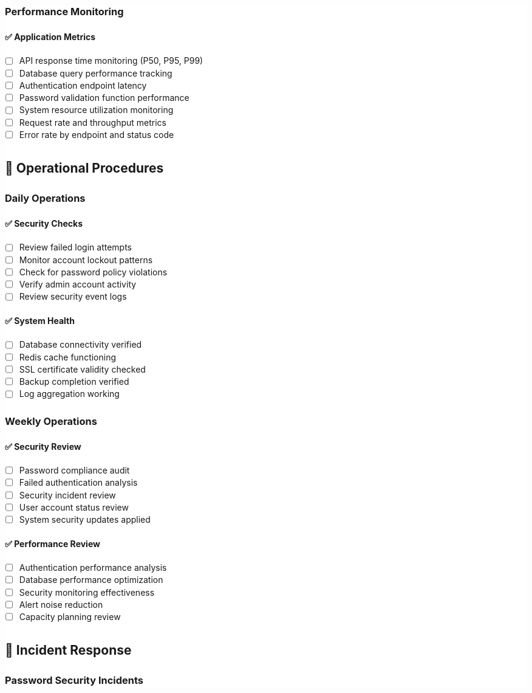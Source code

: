 ### Performance Monitoring

#### ✅ Application Metrics
- [ ] API response time monitoring (P50, P95, P99)
- [ ] Database query performance tracking
- [ ] Authentication endpoint latency
- [ ] Password validation function performance
- [ ] System resource utilization monitoring
- [ ] Request rate and throughput metrics
- [ ] Error rate by endpoint and status code

## 🔄 Operational Procedures

### Daily Operations

#### ✅ Security Checks
- [ ] Review failed login attempts
- [ ] Monitor account lockout patterns
- [ ] Check for password policy violations
- [ ] Verify admin account activity
- [ ] Review security event logs

#### ✅ System Health
- [ ] Database connectivity verified
- [ ] Redis cache functioning
- [ ] SSL certificate validity checked
- [ ] Backup completion verified
- [ ] Log aggregation working

### Weekly Operations

#### ✅ Security Review
- [ ] Password compliance audit
- [ ] Failed authentication analysis
- [ ] Security incident review
- [ ] User account status review
- [ ] System security updates applied

#### ✅ Performance Review
- [ ] Authentication performance analysis
- [ ] Database performance optimization
- [ ] Security monitoring effectiveness
- [ ] Alert noise reduction
- [ ] Capacity planning review

## 🚨 Incident Response

### Password Security Incidents
